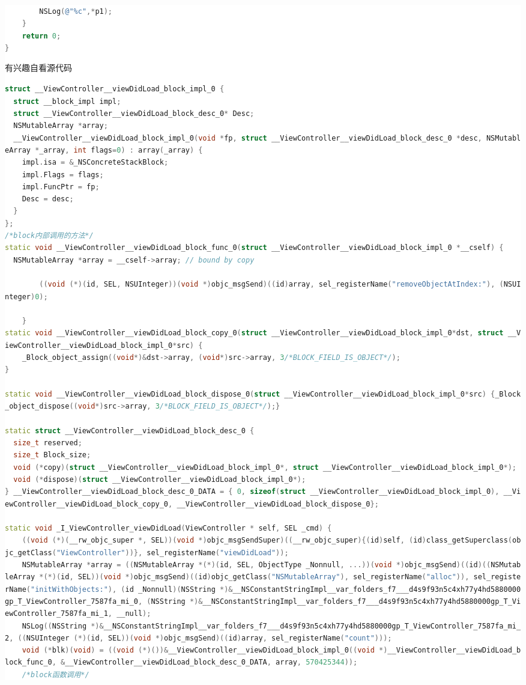 ```objective-c
        NSLog(@"%c",*p1);
    }
    return 0;
}
```

有兴趣自看源代码

```c++
struct __ViewController__viewDidLoad_block_impl_0 {
  struct __block_impl impl;
  struct __ViewController__viewDidLoad_block_desc_0* Desc;
  NSMutableArray *array;
  __ViewController__viewDidLoad_block_impl_0(void *fp, struct __ViewController__viewDidLoad_block_desc_0 *desc, NSMutableArray *_array, int flags=0) : array(_array) {
    impl.isa = &_NSConcreteStackBlock;
    impl.Flags = flags;
    impl.FuncPtr = fp;
    Desc = desc;
  }
};
/*block内部调用的方法*/
static void __ViewController__viewDidLoad_block_func_0(struct __ViewController__viewDidLoad_block_impl_0 *__cself) {
  NSMutableArray *array = __cself->array; // bound by copy

        ((void (*)(id, SEL, NSUInteger))(void *)objc_msgSend)((id)array, sel_registerName("removeObjectAtIndex:"), (NSUInteger)0);

    }
static void __ViewController__viewDidLoad_block_copy_0(struct __ViewController__viewDidLoad_block_impl_0*dst, struct __ViewController__viewDidLoad_block_impl_0*src) {
    _Block_object_assign((void*)&dst->array, (void*)src->array, 3/*BLOCK_FIELD_IS_OBJECT*/);
}

static void __ViewController__viewDidLoad_block_dispose_0(struct __ViewController__viewDidLoad_block_impl_0*src) {_Block_object_dispose((void*)src->array, 3/*BLOCK_FIELD_IS_OBJECT*/);}

static struct __ViewController__viewDidLoad_block_desc_0 {
  size_t reserved; 
  size_t Block_size;
  void (*copy)(struct __ViewController__viewDidLoad_block_impl_0*, struct __ViewController__viewDidLoad_block_impl_0*);
  void (*dispose)(struct __ViewController__viewDidLoad_block_impl_0*);
} __ViewController__viewDidLoad_block_desc_0_DATA = { 0, sizeof(struct __ViewController__viewDidLoad_block_impl_0), __ViewController__viewDidLoad_block_copy_0, __ViewController__viewDidLoad_block_dispose_0};

static void _I_ViewController_viewDidLoad(ViewController * self, SEL _cmd) {
    ((void (*)(__rw_objc_super *, SEL))(void *)objc_msgSendSuper)((__rw_objc_super){(id)self, (id)class_getSuperclass(objc_getClass("ViewController"))}, sel_registerName("viewDidLoad"));
    NSMutableArray *array = ((NSMutableArray *(*)(id, SEL, ObjectType _Nonnull, ...))(void *)objc_msgSend)((id)((NSMutableArray *(*)(id, SEL))(void *)objc_msgSend)((id)objc_getClass("NSMutableArray"), sel_registerName("alloc")), sel_registerName("initWithObjects:"), (id _Nonnull)(NSString *)&__NSConstantStringImpl__var_folders_f7___d4s9f93n5c4xh77y4hd5880000gp_T_ViewController_7587fa_mi_0, (NSString *)&__NSConstantStringImpl__var_folders_f7___d4s9f93n5c4xh77y4hd5880000gp_T_ViewController_7587fa_mi_1, __null);
    NSLog((NSString *)&__NSConstantStringImpl__var_folders_f7___d4s9f93n5c4xh77y4hd5880000gp_T_ViewController_7587fa_mi_2, ((NSUInteger (*)(id, SEL))(void *)objc_msgSend)((id)array, sel_registerName("count")));
    void (*blk)(void) = ((void (*)())&__ViewController__viewDidLoad_block_impl_0((void *)__ViewController__viewDidLoad_block_func_0, &__ViewController__viewDidLoad_block_desc_0_DATA, array, 570425344));
    /*block函数调用*/
```